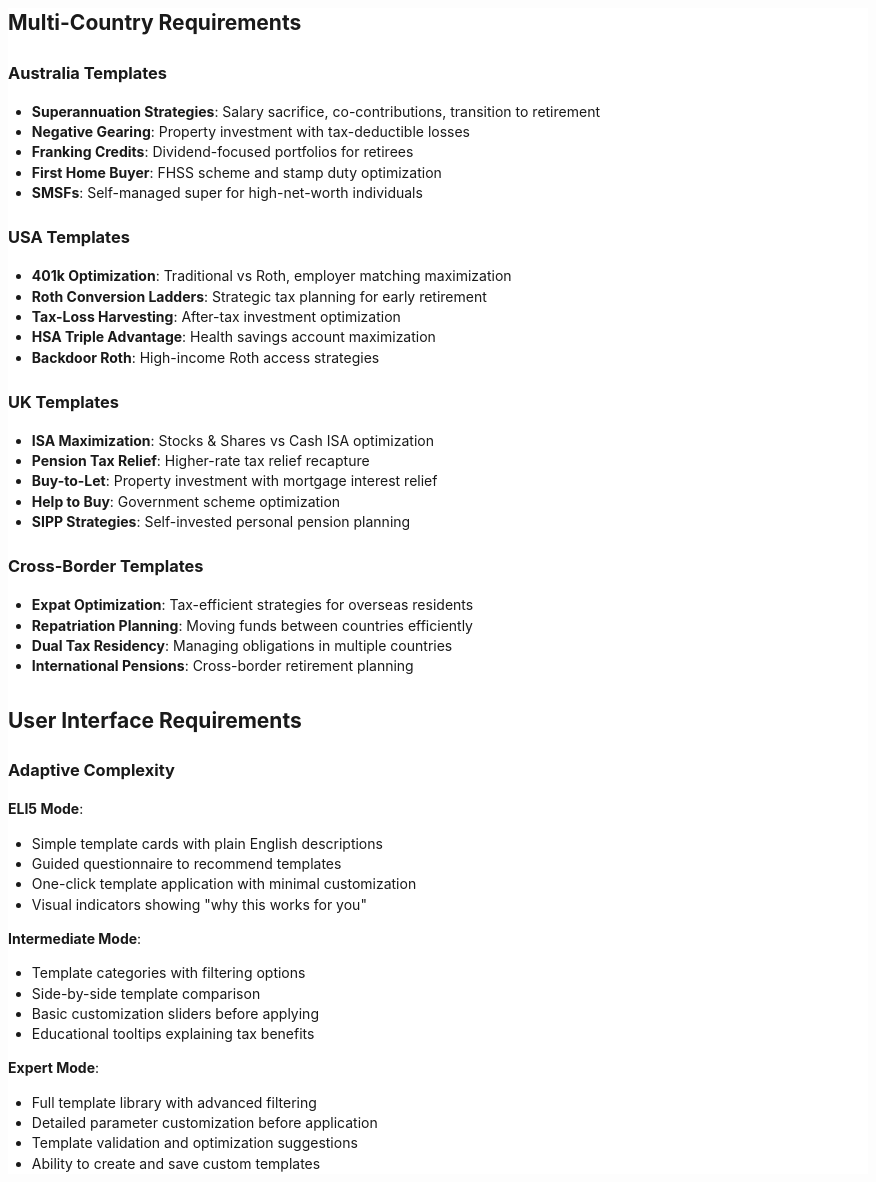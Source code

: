 ## Multi-Country Requirements

### Australia Templates
- **Superannuation Strategies**: Salary sacrifice, co-contributions, transition to retirement
- **Negative Gearing**: Property investment with tax-deductible losses
- **Franking Credits**: Dividend-focused portfolios for retirees
- **First Home Buyer**: FHSS scheme and stamp duty optimization
- **SMSFs**: Self-managed super for high-net-worth individuals

### USA Templates  
- **401k Optimization**: Traditional vs Roth, employer matching maximization
- **Roth Conversion Ladders**: Strategic tax planning for early retirement
- **Tax-Loss Harvesting**: After-tax investment optimization
- **HSA Triple Advantage**: Health savings account maximization
- **Backdoor Roth**: High-income Roth access strategies

### UK Templates
- **ISA Maximization**: Stocks & Shares vs Cash ISA optimization
- **Pension Tax Relief**: Higher-rate tax relief recapture
- **Buy-to-Let**: Property investment with mortgage interest relief
- **Help to Buy**: Government scheme optimization
- **SIPP Strategies**: Self-invested personal pension planning

### Cross-Border Templates
- **Expat Optimization**: Tax-efficient strategies for overseas residents
- **Repatriation Planning**: Moving funds between countries efficiently
- **Dual Tax Residency**: Managing obligations in multiple countries
- **International Pensions**: Cross-border retirement planning

## User Interface Requirements

### Adaptive Complexity

**ELI5 Mode**:
- Simple template cards with plain English descriptions
- Guided questionnaire to recommend templates
- One-click template application with minimal customization
- Visual indicators showing "why this works for you"

**Intermediate Mode**:
- Template categories with filtering options
- Side-by-side template comparison
- Basic customization sliders before applying
- Educational tooltips explaining tax benefits

**Expert Mode**:
- Full template library with advanced filtering
- Detailed parameter customization before application
- Template validation and optimization suggestions
- Ability to create and save custom templates
